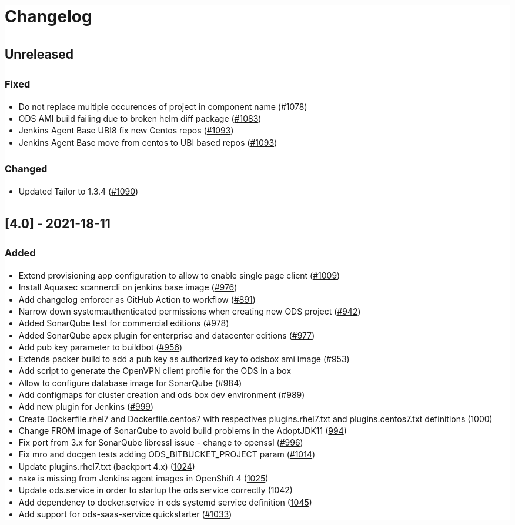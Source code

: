# Changelog

## Unreleased

### Fixed

- Do not replace multiple occurences of project in component name ([#1078](https://github.com/opendevstack/ods-core/issues/1078))
- ODS AMI build failing due to broken helm diff package ([#1083](https://github.com/opendevstack/ods-core/pull/1083))
- Jenkins Agent Base UBI8 fix new Centos repos ([#1093](https://github.com/opendevstack/ods-core/pull/1093))
- Jenkins Agent Base move from centos to UBI based repos ([#1093](https://github.com/opendevstack/ods-core/issues/1093))

### Changed

- Updated Tailor to 1.3.4 ([#1090](https://github.com/opendevstack/ods-core/issues/1090))

## [4.0] - 2021-18-11

### Added
- Extend provisioning app configuration to allow to enable single page client ([#1009](https://github.com/opendevstack/ods-core/pull/1009))
- Install Aquasec scannercli on jenkins base image ([#976](https://github.com/opendevstack/ods-core/pull/976))
- Add changelog enforcer as GitHub Action to workflow ([#891](https://github.com/opendevstack/ods-core/issues/891))
- Narrow down system:authenticated permissions when creating new ODS project ([#942](https://github.com/opendevstack/ods-core/issues/942))
- Added SonarQube test for commercial editions ([#978](https://github.com/opendevstack/ods-core/pull/978))
- Added SonarQube apex plugin for enterprise and datacenter editions ([#977](https://github.com/opendevstack/ods-core/pull/977))
- Add pub key parameter to buildbot ([#956](https://github.com/opendevstack/ods-core/pull/956))
- Extends packer build to add a pub key as authorized key to odsbox ami image ([#953](https://github.com/opendevstack/ods-core/pull/953))
- Add script to generate the OpenVPN client profile for the ODS in a box
- Allow to configure database image for SonarQube ([#984](https://github.com/opendevstack/ods-core/pull/984))
- Add configmaps for cluster creation and ods box dev environment ([#989](https://github.com/opendevstack/ods-core/pull/989))
- Add new plugin for Jenkins ([#999](https://github.com/opendevstack/ods-core/issues/999))
- Create Dockerfile.rhel7 and Dockerfile.centos7 with respectives plugins.rhel7.txt and plugins.centos7.txt definitions  ([1000](https://github.com/opendevstack/ods-core/issues/1000))
- Change FROM image of SonarQube to avoid build problems in the AdoptJDK11 ([994](https://github.com/opendevstack/ods-core/pull/994))
- Fix port from 3.x for SonarQube libressl issue - change to openssl ([#996](https://github.com/opendevstack/ods-core/issues/996))
- Fix mro and docgen tests adding ODS_BITBUCKET_PROJECT param ([#1014](https://github.com/opendevstack/ods-core/pull/1014))
- Update plugins.rhel7.txt (backport 4.x) ([1024](https://github.com/opendevstack/ods-core/pull/1024))
- `make` is missing from Jenkins agent images in OpenShift 4 ([1025](https://github.com/opendevstack/ods-core/issues/1025))
- Update ods.service in order to startup the ods service correctly ([1042](https://github.com/opendevstack/ods-core/pull/1042))
- Add dependency to docker.service in ods systemd service definition ([1045](https://github.com/opendevstack/ods-core/pull/1045))
- Add support for ods-saas-service quickstarter ([#1033](https://github.com/opendevstack/ods-core/pull/1033))